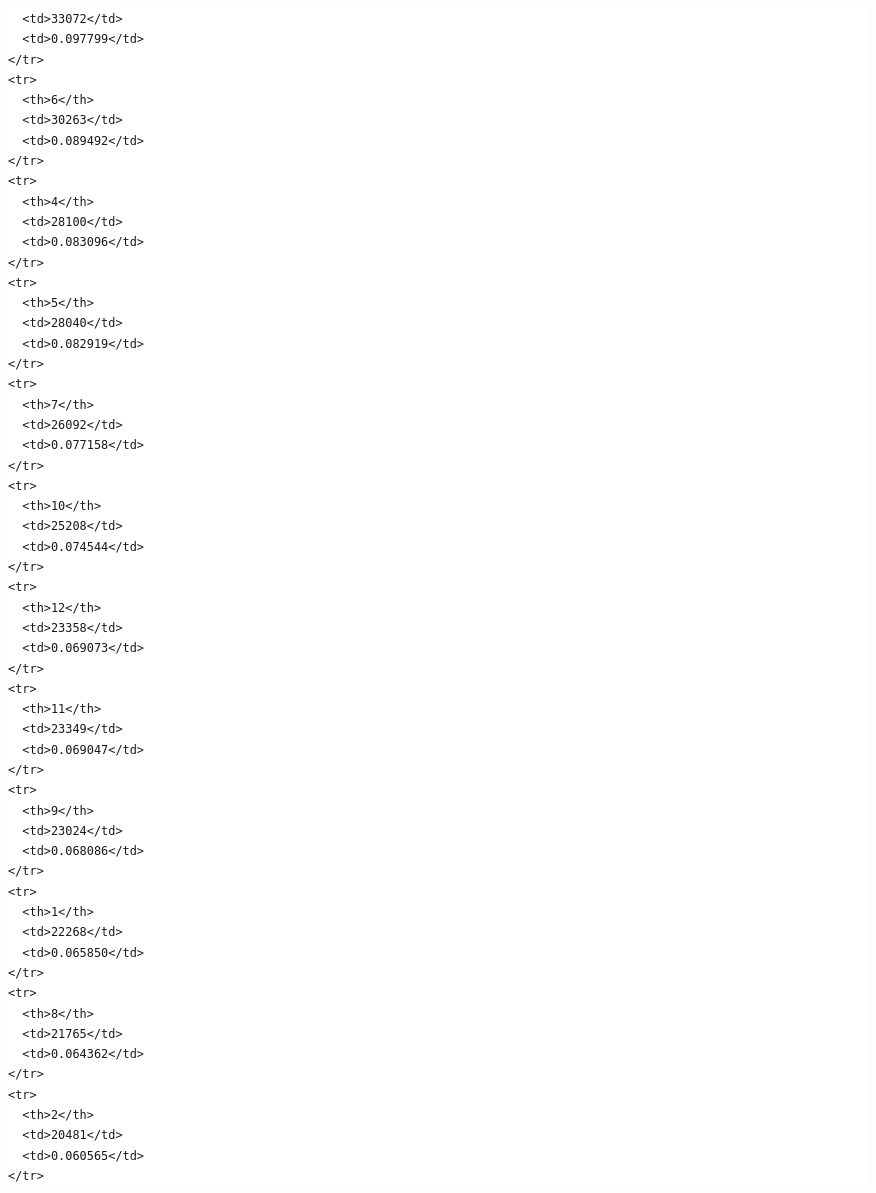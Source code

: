       <td>33072</td>
      <td>0.097799</td>
    </tr>
    <tr>
      <th>6</th>
      <td>30263</td>
      <td>0.089492</td>
    </tr>
    <tr>
      <th>4</th>
      <td>28100</td>
      <td>0.083096</td>
    </tr>
    <tr>
      <th>5</th>
      <td>28040</td>
      <td>0.082919</td>
    </tr>
    <tr>
      <th>7</th>
      <td>26092</td>
      <td>0.077158</td>
    </tr>
    <tr>
      <th>10</th>
      <td>25208</td>
      <td>0.074544</td>
    </tr>
    <tr>
      <th>12</th>
      <td>23358</td>
      <td>0.069073</td>
    </tr>
    <tr>
      <th>11</th>
      <td>23349</td>
      <td>0.069047</td>
    </tr>
    <tr>
      <th>9</th>
      <td>23024</td>
      <td>0.068086</td>
    </tr>
    <tr>
      <th>1</th>
      <td>22268</td>
      <td>0.065850</td>
    </tr>
    <tr>
      <th>8</th>
      <td>21765</td>
      <td>0.064362</td>
    </tr>
    <tr>
      <th>2</th>
      <td>20481</td>
      <td>0.060565</td>
    </tr>
  </tbody>
</table>
</div>
